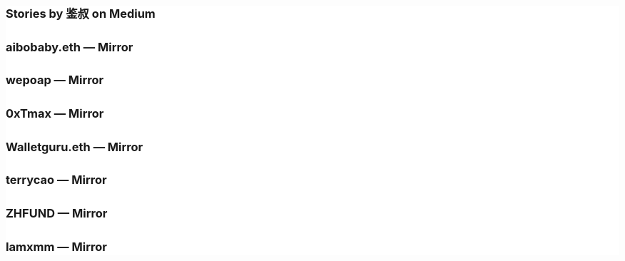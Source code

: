 




###  Stories by 鉴叔 on Medium











###  aibobaby.eth — Mirror







###  wepoap — Mirror











###  0xTmax — Mirror







###  Walletguru.eth — Mirror









###  terrycao — Mirror











###  ZHFUND — Mirror









###  Iamxmm — Mirror
